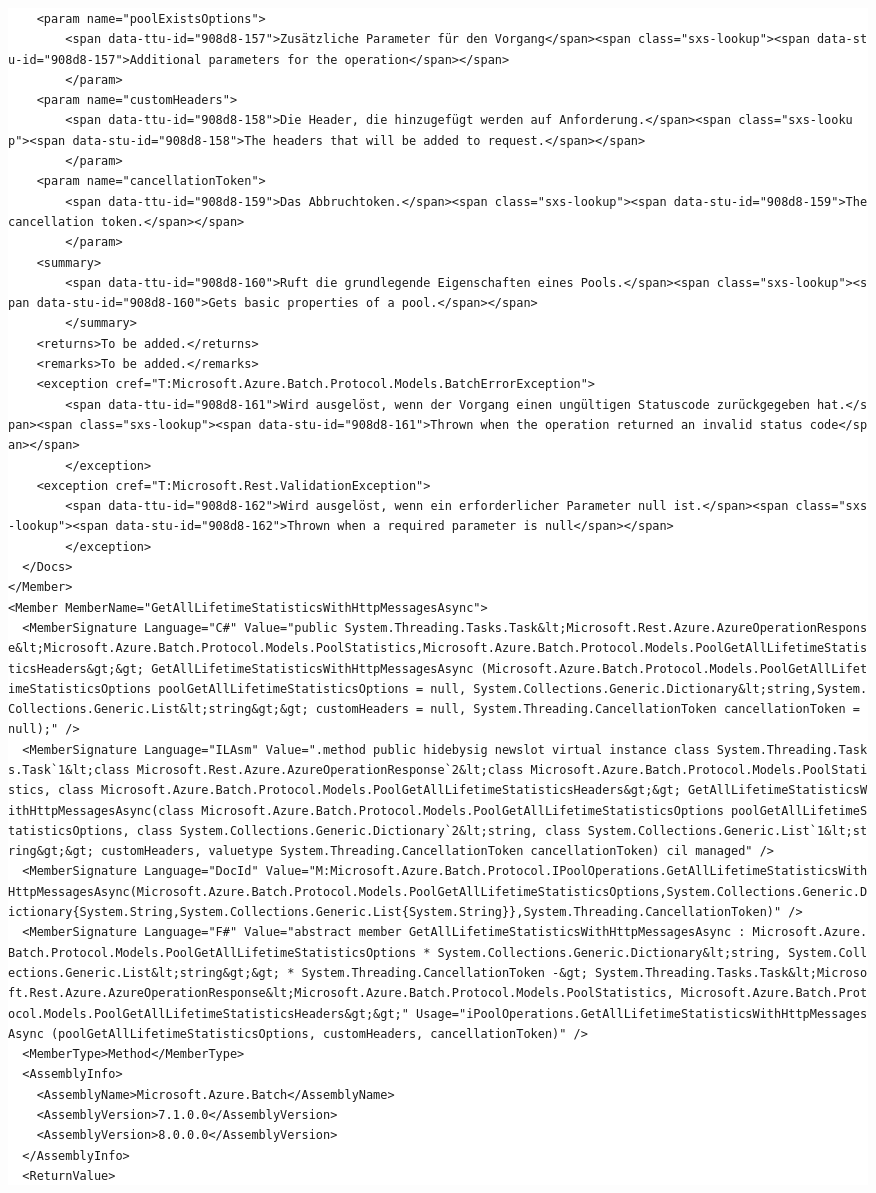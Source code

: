         <param name="poolExistsOptions">
            <span data-ttu-id="908d8-157">Zusätzliche Parameter für den Vorgang</span><span class="sxs-lookup"><span data-stu-id="908d8-157">Additional parameters for the operation</span></span>
            </param>
        <param name="customHeaders">
            <span data-ttu-id="908d8-158">Die Header, die hinzugefügt werden auf Anforderung.</span><span class="sxs-lookup"><span data-stu-id="908d8-158">The headers that will be added to request.</span></span>
            </param>
        <param name="cancellationToken">
            <span data-ttu-id="908d8-159">Das Abbruchtoken.</span><span class="sxs-lookup"><span data-stu-id="908d8-159">The cancellation token.</span></span>
            </param>
        <summary>
            <span data-ttu-id="908d8-160">Ruft die grundlegende Eigenschaften eines Pools.</span><span class="sxs-lookup"><span data-stu-id="908d8-160">Gets basic properties of a pool.</span></span>
            </summary>
        <returns>To be added.</returns>
        <remarks>To be added.</remarks>
        <exception cref="T:Microsoft.Azure.Batch.Protocol.Models.BatchErrorException">
            <span data-ttu-id="908d8-161">Wird ausgelöst, wenn der Vorgang einen ungültigen Statuscode zurückgegeben hat.</span><span class="sxs-lookup"><span data-stu-id="908d8-161">Thrown when the operation returned an invalid status code</span></span>
            </exception>
        <exception cref="T:Microsoft.Rest.ValidationException">
            <span data-ttu-id="908d8-162">Wird ausgelöst, wenn ein erforderlicher Parameter null ist.</span><span class="sxs-lookup"><span data-stu-id="908d8-162">Thrown when a required parameter is null</span></span>
            </exception>
      </Docs>
    </Member>
    <Member MemberName="GetAllLifetimeStatisticsWithHttpMessagesAsync">
      <MemberSignature Language="C#" Value="public System.Threading.Tasks.Task&lt;Microsoft.Rest.Azure.AzureOperationResponse&lt;Microsoft.Azure.Batch.Protocol.Models.PoolStatistics,Microsoft.Azure.Batch.Protocol.Models.PoolGetAllLifetimeStatisticsHeaders&gt;&gt; GetAllLifetimeStatisticsWithHttpMessagesAsync (Microsoft.Azure.Batch.Protocol.Models.PoolGetAllLifetimeStatisticsOptions poolGetAllLifetimeStatisticsOptions = null, System.Collections.Generic.Dictionary&lt;string,System.Collections.Generic.List&lt;string&gt;&gt; customHeaders = null, System.Threading.CancellationToken cancellationToken = null);" />
      <MemberSignature Language="ILAsm" Value=".method public hidebysig newslot virtual instance class System.Threading.Tasks.Task`1&lt;class Microsoft.Rest.Azure.AzureOperationResponse`2&lt;class Microsoft.Azure.Batch.Protocol.Models.PoolStatistics, class Microsoft.Azure.Batch.Protocol.Models.PoolGetAllLifetimeStatisticsHeaders&gt;&gt; GetAllLifetimeStatisticsWithHttpMessagesAsync(class Microsoft.Azure.Batch.Protocol.Models.PoolGetAllLifetimeStatisticsOptions poolGetAllLifetimeStatisticsOptions, class System.Collections.Generic.Dictionary`2&lt;string, class System.Collections.Generic.List`1&lt;string&gt;&gt; customHeaders, valuetype System.Threading.CancellationToken cancellationToken) cil managed" />
      <MemberSignature Language="DocId" Value="M:Microsoft.Azure.Batch.Protocol.IPoolOperations.GetAllLifetimeStatisticsWithHttpMessagesAsync(Microsoft.Azure.Batch.Protocol.Models.PoolGetAllLifetimeStatisticsOptions,System.Collections.Generic.Dictionary{System.String,System.Collections.Generic.List{System.String}},System.Threading.CancellationToken)" />
      <MemberSignature Language="F#" Value="abstract member GetAllLifetimeStatisticsWithHttpMessagesAsync : Microsoft.Azure.Batch.Protocol.Models.PoolGetAllLifetimeStatisticsOptions * System.Collections.Generic.Dictionary&lt;string, System.Collections.Generic.List&lt;string&gt;&gt; * System.Threading.CancellationToken -&gt; System.Threading.Tasks.Task&lt;Microsoft.Rest.Azure.AzureOperationResponse&lt;Microsoft.Azure.Batch.Protocol.Models.PoolStatistics, Microsoft.Azure.Batch.Protocol.Models.PoolGetAllLifetimeStatisticsHeaders&gt;&gt;" Usage="iPoolOperations.GetAllLifetimeStatisticsWithHttpMessagesAsync (poolGetAllLifetimeStatisticsOptions, customHeaders, cancellationToken)" />
      <MemberType>Method</MemberType>
      <AssemblyInfo>
        <AssemblyName>Microsoft.Azure.Batch</AssemblyName>
        <AssemblyVersion>7.1.0.0</AssemblyVersion>
        <AssemblyVersion>8.0.0.0</AssemblyVersion>
      </AssemblyInfo>
      <ReturnValue>